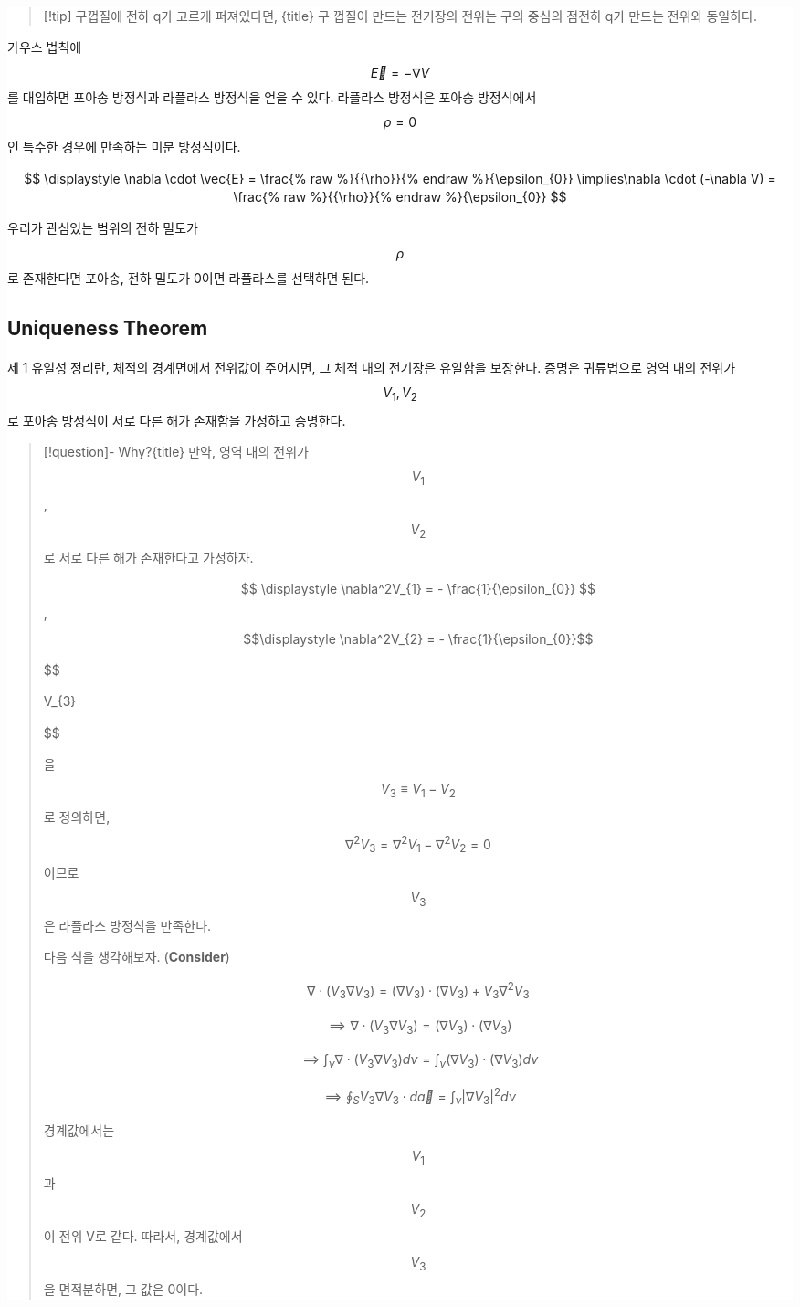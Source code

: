 > 

> [!tip] 구껍질에 전하 q가 고르게 퍼져있다면, {title}
> 구 껍질이 만드는 전기장의 전위는 구의 중심의 점전하 q가 만드는 전위와 동일하다.

가우스 법칙에 $$\vec{E}=-\nabla V$$를 대입하면 포아송 방정식과 라플라스 방정식을 얻을 수 있다. 라플라스 방정식은 포아송 방정식에서 $$\rho=0$$인 특수한 경우에 만족하는 미분 방정식이다.


$$
\displaystyle \nabla \cdot \vec{E} = \frac{% raw %}{{\rho}}{% endraw %}{\epsilon_{0}} \implies\nabla \cdot (-\nabla V) = \frac{% raw %}{{\rho}}{% endraw %}{\epsilon_{0}}
$$


우리가 관심있는 범위의 전하 밀도가 $$\rho$$로 존재한다면 포아송, 전하 밀도가 0이면 라플라스를 선택하면 된다.

## Uniqueness Theorem

제 1 유일성 정리란, 체적의 경계면에서 전위값이 주어지면, 그 체적 내의 전기장은 유일함을 보장한다. 증명은 귀류법으로 영역 내의 전위가 $$V_{1}, V_{2}$$로 포아송 방정식이 서로 다른 해가 존재함을 가정하고 증명한다.
> [!question]- Why?{title}
> 만약, 영역 내의 전위가 $$V_{1}$$, $$V_{2}$$로 서로 다른 해가 존재한다고 가정하자.
> 
> $$
> \displaystyle \nabla^2V_{1} = - \frac{1}{\epsilon_{0}}
> $$
> , $$\displaystyle \nabla^2V_{2} = - \frac{1}{\epsilon_{0}}$$
> 
> 
> 
> $$
> 
> V_{3}
> 
> $$
> 
> 을  $$V_{3} \equiv V_{1} - V_{2}$$로 정의하면, $$\nabla^2 V_{3} = \nabla^2 V_{1} - \nabla^2 V_{2} = 0$$이므로 $$V_{3}$$은 라플라스 방정식을 만족한다.
> 
> 다음 식을 생각해보자. (**Consider**)
> 
> $$
> \nabla \cdot (V_{3} \nabla V_{3}) = (\nabla V_{3}) \cdot (\nabla V_{3}) + V_{3} \nabla^2 V_{3}
> $$
> 
> 
> $$
> \implies \nabla \cdot (V_{3} \nabla V_{3}) = (\nabla V_{3}) \cdot (\nabla V_{3})
> $$
> 
> 
> $$
> \implies \int_{\nu} \nabla \cdot (V_{3} \nabla V_{3}) d \nu = \int_{\nu} (\nabla V_{3}) \cdot (\nabla V_{3}) d \nu
> $$
> 
> 
> $$
> \implies \oint_{S} V_{3} \nabla V_{3} \cdot d \vec{a}= \int_{\nu} \lvert \nabla V_{3} \rvert^2 d\nu
> $$
> 
> 
> 경계값에서는 $$V_{1}$$과 $$V_{2}$$이 전위 V로 같다.
> 따라서, 경계값에서 $$V_{3}$$을 면적분하면, 그 값은 0이다. 